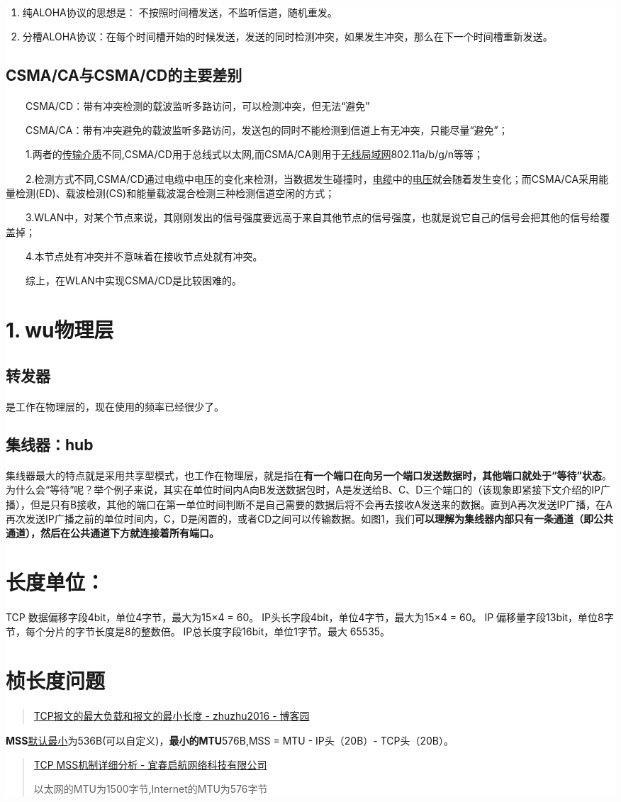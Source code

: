1. 纯ALOHA协议的思想是： 不按照时间槽发送，不监听信道，随机重发。

2. 分槽ALOHA协议：在每个时间槽开始的时候发送，发送的同时检测冲突，如果发生冲突，那么在下一个时间槽重新发送。

## CSMA/CA与CSMA/CD的主要差别

　　CSMA/CD：带有冲突检测的载波监听多路访问，可以检测冲突，但无法“避免”

　　CSMA/CA：带有冲突避免的载波监听多路访问，发送包的同时不能检测到信道上有无冲突，只能尽量“避免”；

　　1.两者的[传输介质](https://wiki.mbalib.com/wiki/%E4%BC%A0%E8%BE%93%E4%BB%8B%E8%B4%A8 "传输介质")不同,CSMA/CD用于总线式以太网,而CSMA/CA则用于[无线局域网](https://wiki.mbalib.com/wiki/%E6%97%A0%E7%BA%BF%E5%B1%80%E5%9F%9F%E7%BD%91 "无线局域网")802.11a/b/g/n等等；

　　2.检测方式不同,CSMA/CD通过电缆中电压的变化来检测，当数据发生碰撞时，[电缆](https://wiki.mbalib.com/wiki/%E7%94%B5%E7%BC%86 "电缆")中的[电压](https://wiki.mbalib.com/wiki/%E7%94%B5%E5%8E%8B "电压")就会随着发生变化；而CSMA/CA采用能量检测(ED)、载波检测(CS)和能量载波混合检测三种检测信道空闲的方式；

　　3.WLAN中，对某个节点来说，其刚刚发出的信号强度要远高于来自其他节点的信号强度，也就是说它自己的信号会把其他的信号给覆盖掉；

　　4.本节点处有冲突并不意味着在接收节点处就有冲突。

　　综上，在WLAN中实现CSMA/CD是比较困难的。



# 1. wu物理层

## 转发器

是工作在物理层的，现在使用的频率已经很少了。

## 集线器：hub

集线器最大的特点就是采用共享型模式，也工作在物理层，就是指在**有一个端口在向另一个端口发送数据时，其他端口就处于“等待”状态**。为什么会“等待”呢？举个例子来说，其实在单位时间内A向B发送数据包时，A是发送给B、C、D三个端口的（该现象即紧接下文介绍的IP广播），但是只有B接收，其他的端口在第一单位时间判断不是自己需要的数据后将不会再去接收A发送来的数据。直到A再次发送IP广播，在A再次发送IP广播之前的单位时间内，C，D是闲置的，或者CD之间可以传输数据。如图1，我们**可以理解为集线器内部只有一条通道（即公共通道），然后在公共通道下方就连接着所有端口。**

# 长度单位：

TCP 数据偏移字段4bit，单位4字节，最大为15×4 = 60。
IP头长字段4bit，单位4字节，最大为15×4 = 60。
IP 偏移量字段13bit，单位8字节，每个分片的字节长度是8的整数倍。
IP总长度字段16bit，单位1字节。最大 65535。

# 桢长度问题

> [TCP报文的最大负载和报文的最小长度 - zhuzhu2016 - 博客园](https://www.cnblogs.com/zhuzhu2016/p/5797534.html)

**MSS**<u>默认最小</u>为536B(可以自定义)，**最小的MTU**576B,MSS = MTU - IP头（20B）- TCP头（20B）。

> [TCP MSS机制详细分析 - 宜春启航网络科技有限公司](http://www.ycqihang.cn/archives/allzy/allbook/2021/12/15136.html)
>
> 以太网的MTU为1500字节,Internet的MTU为576字节
